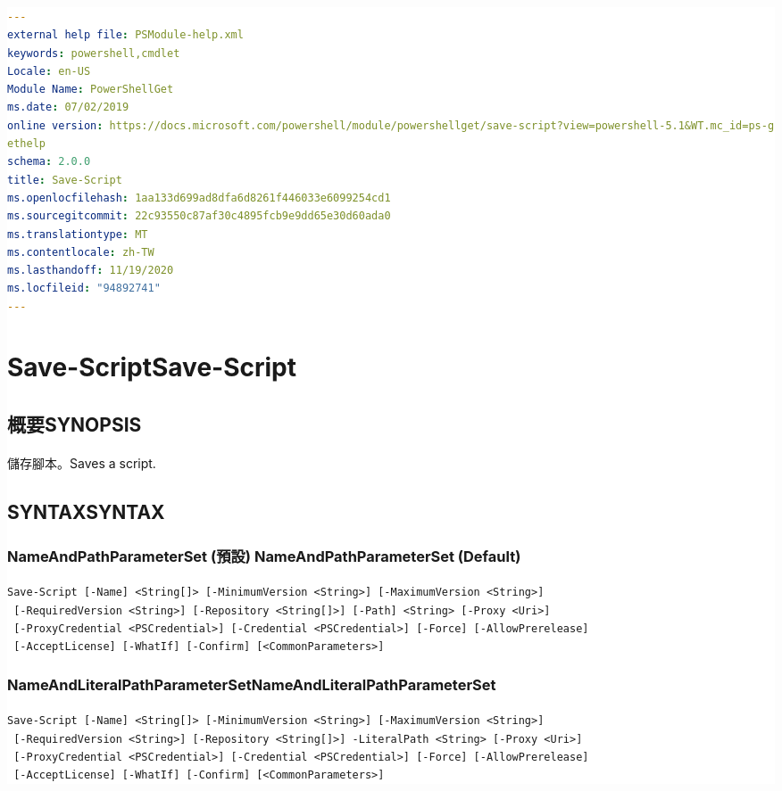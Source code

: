 ```yaml
---
external help file: PSModule-help.xml
keywords: powershell,cmdlet
Locale: en-US
Module Name: PowerShellGet
ms.date: 07/02/2019
online version: https://docs.microsoft.com/powershell/module/powershellget/save-script?view=powershell-5.1&WT.mc_id=ps-gethelp
schema: 2.0.0
title: Save-Script
ms.openlocfilehash: 1aa133d699ad8dfa6d8261f446033e6099254cd1
ms.sourcegitcommit: 22c93550c87af30c4895fcb9e9dd65e30d60ada0
ms.translationtype: MT
ms.contentlocale: zh-TW
ms.lasthandoff: 11/19/2020
ms.locfileid: "94892741"
---
```

# <span data-ttu-id="0312f-103">Save-Script</span><span class="sxs-lookup"><span data-stu-id="0312f-103">Save-Script</span></span>

## <span data-ttu-id="0312f-104">概要</span><span class="sxs-lookup"><span data-stu-id="0312f-104">SYNOPSIS</span></span>
<span data-ttu-id="0312f-105">儲存腳本。</span><span class="sxs-lookup"><span data-stu-id="0312f-105">Saves a script.</span></span>

## <span data-ttu-id="0312f-106">SYNTAX</span><span class="sxs-lookup"><span data-stu-id="0312f-106">SYNTAX</span></span>

### <span data-ttu-id="0312f-107">NameAndPathParameterSet (預設) </span><span class="sxs-lookup"><span data-stu-id="0312f-107">NameAndPathParameterSet (Default)</span></span>

```
Save-Script [-Name] <String[]> [-MinimumVersion <String>] [-MaximumVersion <String>]
 [-RequiredVersion <String>] [-Repository <String[]>] [-Path] <String> [-Proxy <Uri>]
 [-ProxyCredential <PSCredential>] [-Credential <PSCredential>] [-Force] [-AllowPrerelease]
 [-AcceptLicense] [-WhatIf] [-Confirm] [<CommonParameters>]
```

### <span data-ttu-id="0312f-108">NameAndLiteralPathParameterSet</span><span class="sxs-lookup"><span data-stu-id="0312f-108">NameAndLiteralPathParameterSet</span></span>

```
Save-Script [-Name] <String[]> [-MinimumVersion <String>] [-MaximumVersion <String>]
 [-RequiredVersion <String>] [-Repository <String[]>] -LiteralPath <String> [-Proxy <Uri>]
 [-ProxyCredential <PSCredential>] [-Credential <PSCredential>] [-Force] [-AllowPrerelease]
 [-AcceptLicense] [-WhatIf] [-Confirm] [<CommonParameters>]
```
